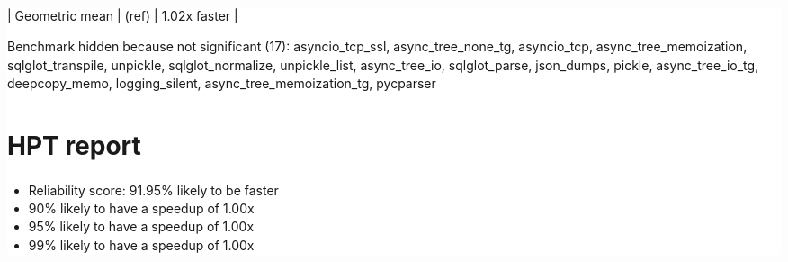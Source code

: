 | Geometric mean             | (ref)                                                                       | 1.02x faster                                                        |

Benchmark hidden because not significant (17): asyncio_tcp_ssl, async_tree_none_tg, asyncio_tcp, async_tree_memoization, sqlglot_transpile, unpickle, sqlglot_normalize, unpickle_list, async_tree_io, sqlglot_parse, json_dumps, pickle, async_tree_io_tg, deepcopy_memo, logging_silent, async_tree_memoization_tg, pycparser


# HPT report

- Reliability score: 91.95% likely to be faster
- 90% likely to have a speedup of 1.00x
- 95% likely to have a speedup of 1.00x
- 99% likely to have a speedup of 1.00x
